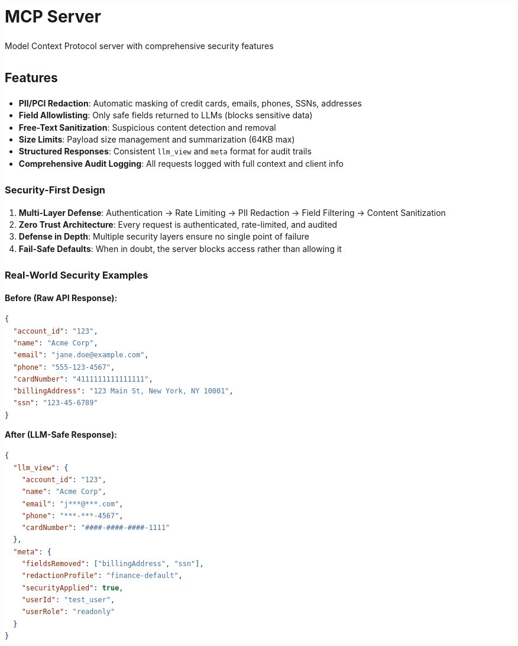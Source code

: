 # MCP Server

Model Context Protocol server with comprehensive security features

## Features

- **PII/PCI Redaction**: Automatic masking of credit cards, emails, phones, SSNs, addresses
- **Field Allowlisting**: Only safe fields returned to LLMs (blocks sensitive data)
- **Free-Text Sanitization**: Suspicious content detection and removal
- **Size Limits**: Payload size management and summarization (64KB max)
- **Structured Responses**: Consistent `llm_view` and `meta` format for audit trails
- **Comprehensive Audit Logging**: All requests logged with full context and client info


### Security-First Design

1. **Multi-Layer Defense**: Authentication → Rate Limiting → PII Redaction → Field Filtering → Content Sanitization
2. **Zero Trust Architecture**: Every request is authenticated, rate-limited, and audited
3. **Defense in Depth**: Multiple security layers ensure no single point of failure
4. **Fail-Safe Defaults**: When in doubt, the server blocks access rather than allowing it


### Real-World Security Examples

**Before (Raw API Response):**
```json
{
  "account_id": "123",
  "name": "Acme Corp",
  "email": "jane.doe@example.com",
  "phone": "555-123-4567",
  "cardNumber": "4111111111111111",
  "billingAddress": "123 Main St, New York, NY 10001",
  "ssn": "123-45-6789"
}
```

**After (LLM-Safe Response):**
```json
{
  "llm_view": {
    "account_id": "123",
    "name": "Acme Corp",
    "email": "j***@***.com",
    "phone": "***-***-4567",
    "cardNumber": "####-####-####-1111"
  },
  "meta": {
    "fieldsRemoved": ["billingAddress", "ssn"],
    "redactionProfile": "finance-default",
    "securityApplied": true,
    "userId": "test_user",
    "userRole": "readonly"
  }
}
```
